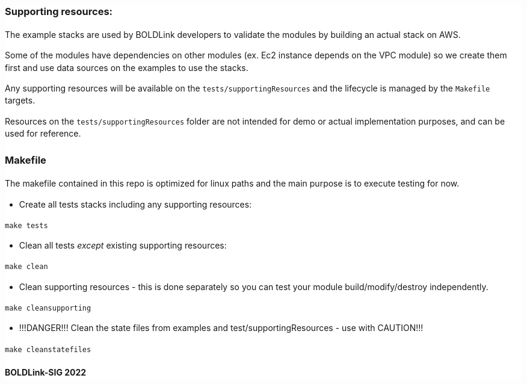 ### Supporting resources:

The example stacks are used by BOLDLink developers to validate the modules by building an actual stack on AWS.

Some of the modules have dependencies on other modules (ex. Ec2 instance depends on the VPC module) so we create them
first and use data sources on the examples to use the stacks.

Any supporting resources will be available on the `tests/supportingResources` and the lifecycle is managed by the `Makefile` targets.

Resources on the `tests/supportingResources` folder are not intended for demo or actual implementation purposes, and can be used for reference.

### Makefile
The makefile contained in this repo is optimized for linux paths and the main purpose is to execute testing for now.
* Create all tests stacks including any supporting resources:
```console
make tests
```
* Clean all tests *except* existing supporting resources:
```console
make clean
```
* Clean supporting resources - this is done separately so you can test your module build/modify/destroy independently.
```console
make cleansupporting
```
* !!!DANGER!!! Clean the state files from examples and test/supportingResources - use with CAUTION!!!
```console
make cleanstatefiles
```


#### BOLDLink-SIG 2022

